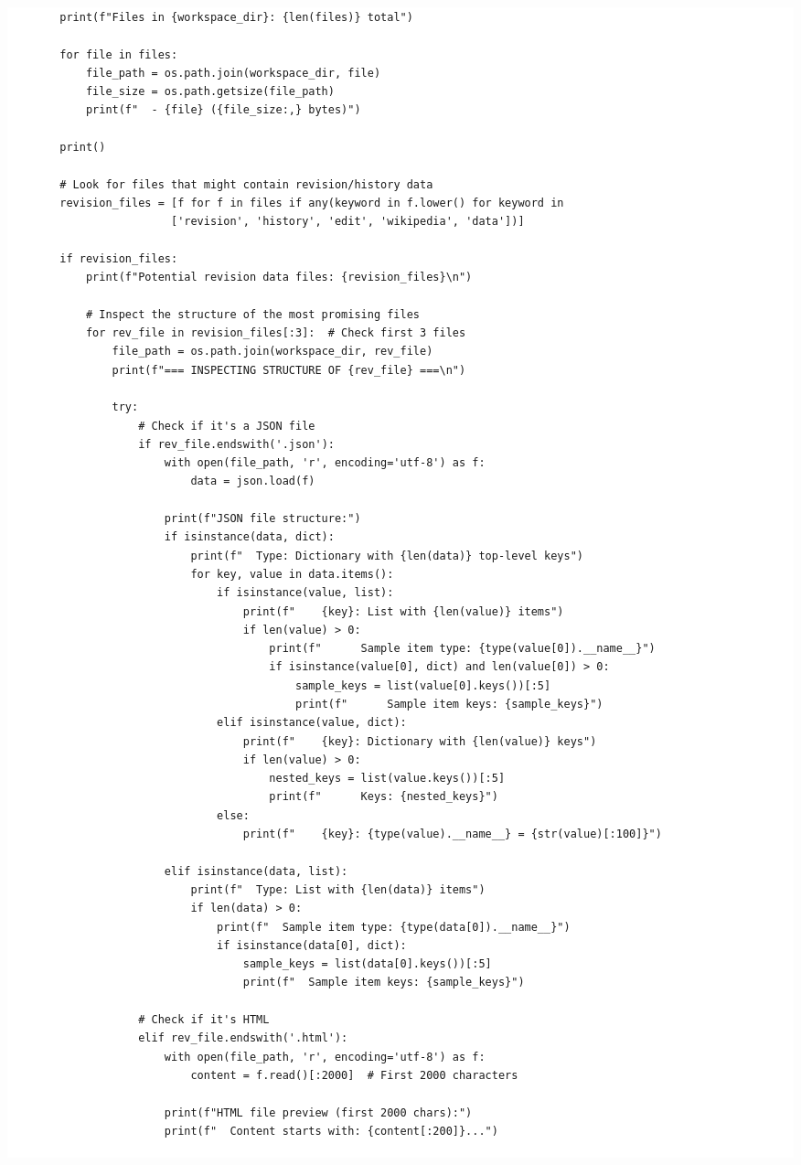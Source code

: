 ```
        print(f"Files in {workspace_dir}: {len(files)} total")
        
        for file in files:
            file_path = os.path.join(workspace_dir, file)
            file_size = os.path.getsize(file_path)
            print(f"  - {file} ({file_size:,} bytes)")
        
        print()
        
        # Look for files that might contain revision/history data
        revision_files = [f for f in files if any(keyword in f.lower() for keyword in 
                         ['revision', 'history', 'edit', 'wikipedia', 'data'])]
        
        if revision_files:
            print(f"Potential revision data files: {revision_files}\n")
            
            # Inspect the structure of the most promising files
            for rev_file in revision_files[:3]:  # Check first 3 files
                file_path = os.path.join(workspace_dir, rev_file)
                print(f"=== INSPECTING STRUCTURE OF {rev_file} ===\n")
                
                try:
                    # Check if it's a JSON file
                    if rev_file.endswith('.json'):
                        with open(file_path, 'r', encoding='utf-8') as f:
                            data = json.load(f)
                        
                        print(f"JSON file structure:")
                        if isinstance(data, dict):
                            print(f"  Type: Dictionary with {len(data)} top-level keys")
                            for key, value in data.items():
                                if isinstance(value, list):
                                    print(f"    {key}: List with {len(value)} items")
                                    if len(value) > 0:
                                        print(f"      Sample item type: {type(value[0]).__name__}")
                                        if isinstance(value[0], dict) and len(value[0]) > 0:
                                            sample_keys = list(value[0].keys())[:5]
                                            print(f"      Sample item keys: {sample_keys}")
                                elif isinstance(value, dict):
                                    print(f"    {key}: Dictionary with {len(value)} keys")
                                    if len(value) > 0:
                                        nested_keys = list(value.keys())[:5]
                                        print(f"      Keys: {nested_keys}")
                                else:
                                    print(f"    {key}: {type(value).__name__} = {str(value)[:100]}")
                        
                        elif isinstance(data, list):
                            print(f"  Type: List with {len(data)} items")
                            if len(data) > 0:
                                print(f"  Sample item type: {type(data[0]).__name__}")
                                if isinstance(data[0], dict):
                                    sample_keys = list(data[0].keys())[:5]
                                    print(f"  Sample item keys: {sample_keys}")
                    
                    # Check if it's HTML
                    elif rev_file.endswith('.html'):
                        with open(file_path, 'r', encoding='utf-8') as f:
                            content = f.read()[:2000]  # First 2000 characters
                        
                        print(f"HTML file preview (first 2000 chars):")
                        print(f"  Content starts with: {content[:200]}...")
                        
```